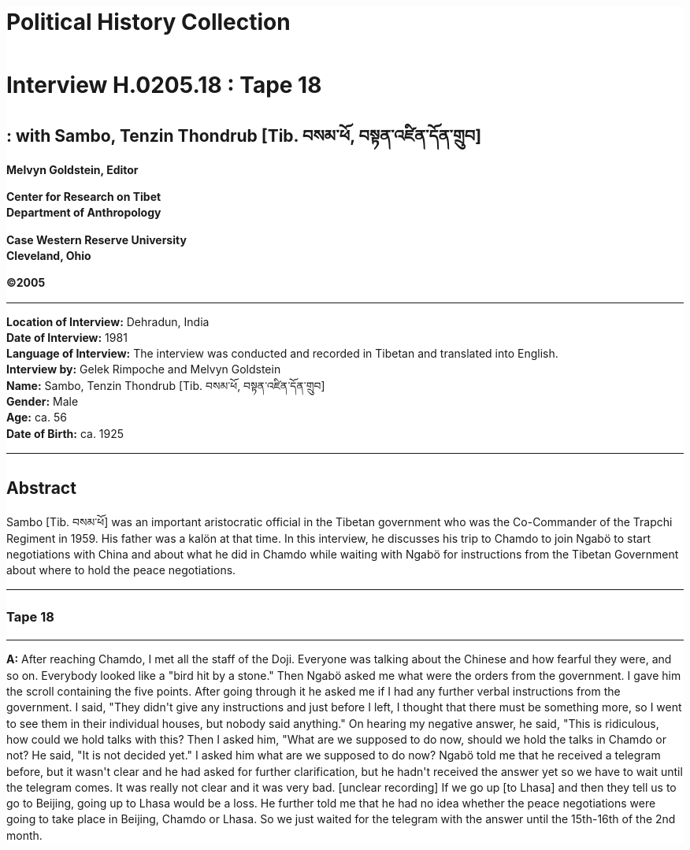 # Political History Collection  
# Interview H.0205.18 : Tape 18  
##  : with Sambo, Tenzin Thondrub [Tib. བསམ་ཕོ, བསྟན་འཛིན་དོན་གྲུབ]  
  
**Melvyn Goldstein, Editor**  

**Center for Research on Tibet**  
**Department of Anthropology**  

**Case Western Reserve University**  
**Cleveland, Ohio**  

**©2005**  

---  
**Location of Interview:** Dehradun, India  
**Date of Interview:** 1981  
**Language of Interview:** The interview was conducted and recorded in Tibetan and translated into English.  
**Interview by:** Gelek Rimpoche and Melvyn Goldstein  
**Name:** Sambo, Tenzin Thondrub [Tib. བསམ་ཕོ, བསྟན་འཛིན་དོན་གྲུབ]  
**Gender:** Male  
**Age:** ca. 56  
**Date of Birth:** ca. 1925  
  
---  
## Abstract  

 Sambo [Tib. བསམ་ཕོ] was an important aristocratic official in the Tibetan government who was the Co-Commander of the Trapchi Regiment in 1959. His father was a kalön at that time. In this interview, he discusses his trip to Chamdo to join Ngabö to start negotiations with China and about what he did in Chamdo while waiting with Ngabö for instructions from the Tibetan Government about where to hold the peace negotiations.   

---  
### Tape 18  

<audio controls>
<source src="https://tile.loc.gov/storage-services/service/asian/asiantoha/H_0205_18/H_0205_18.mp3" type="audio/mp3">
Your browser does not support the audio element.
</audio>  

---

**A:**  After reaching Chamdo, I met all the staff of the Doji. Everyone was talking about the Chinese and how fearful they were, and so on. Everybody looked like a "bird hit by a stone." Then Ngabö asked me what were the orders from the government. I gave him the scroll containing the five points. After going through it he asked me if I had any further verbal instructions from the government. I said, "They didn't give any instructions and just before I left, I thought that there must be something more, so I went to see them in their individual houses, but nobody said anything." On hearing my negative answer, he said, "This is ridiculous, how could we hold talks with this? Then I asked him, "What are we supposed to do now, should we hold the talks in Chamdo or not? He said, "It is not decided yet." I asked him what are we supposed to do now? Ngabö told me that he received a telegram before, but it wasn't clear and he had asked for further clarification, but he hadn't received the answer yet so we have to wait until the telegram comes. It was really not clear and it was very bad. [unclear recording] If we go up [to Lhasa] and then they tell us to go to Beijing, going up to Lhasa would be a loss. He further told me that he had no idea whether the peace negotiations were going to take place in Beijing, Chamdo or Lhasa. So we just waited for the telegram with the answer until the 15th-16th of the 2nd month.   
